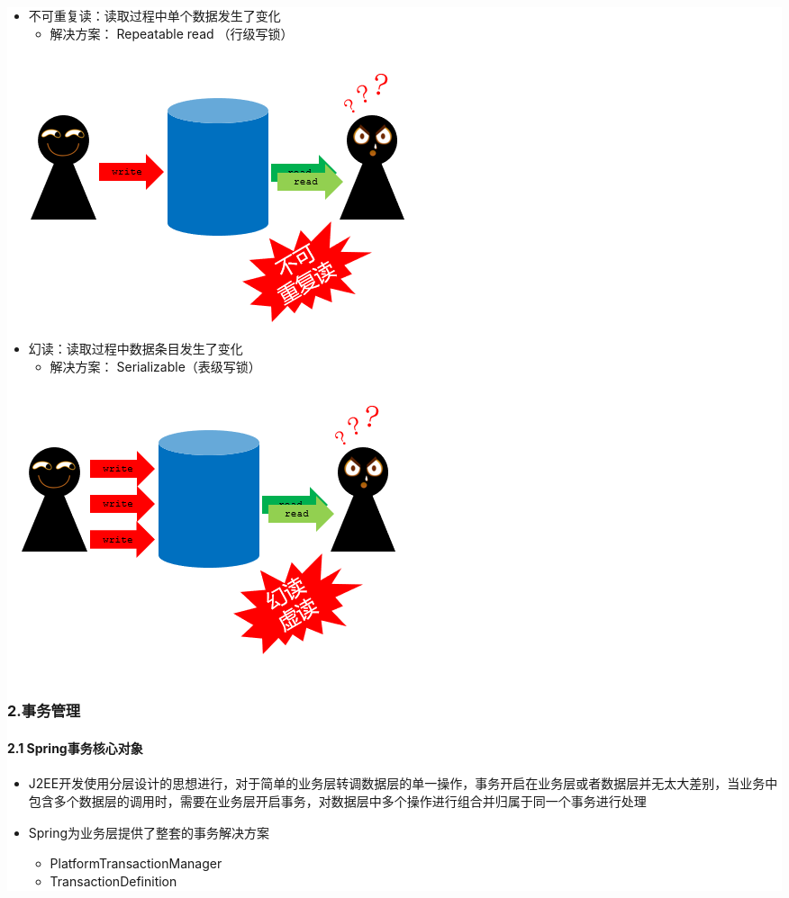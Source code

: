 
- 不可重复读：读取过程中单个数据发生了变化
  - 解决方案： Repeatable read （行级写锁）

![36](Spring图片\36.png)

- 幻读：读取过程中数据条目发生了变化
  - 解决方案： Serializable（表级写锁）

![37](Spring图片\37.png)

### 2.事务管理

#### 2.1 **Spring**事务核心对象

- J2EE开发使用分层设计的思想进行，对于简单的业务层转调数据层的单一操作，事务开启在业务层或者数据层并无太大差别，当业务中包含多个数据层的调用时，需要在业务层开启事务，对数据层中多个操作进行组合并归属于同一个事务进行处理

- Spring为业务层提供了整套的事务解决方案

  - PlatformTransactionManager
  - TransactionDefinition

